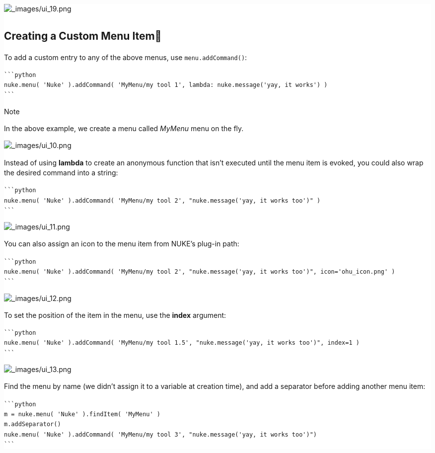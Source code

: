 ![_images/ui_19.png](_images/ui_19.png)

## Creating a Custom Menu Item

To add a custom entry to any of the above menus, use `menu.addCommand()`:
    
    
    ```python
    nuke.menu( 'Nuke' ).addCommand( 'MyMenu/my tool 1', lambda: nuke.message('yay, it works') )
    ```

Note

In the above example, we create a menu called _MyMenu_ menu on the fly.

![_images/ui_10.png](_images/ui_10.png)

Instead of using **lambda** to create an anonymous function that isn’t executed until the menu item is evoked, you could also wrap the desired command into a string:
    
    
    ```python
    nuke.menu( 'Nuke' ).addCommand( 'MyMenu/my tool 2', "nuke.message('yay, it works too')" )
    ```

![_images/ui_11.png](_images/ui_11.png)

You can also assign an icon to the menu item from NUKE’s plug-in path:
    
    
    ```python
    nuke.menu( 'Nuke' ).addCommand( 'MyMenu/my tool 2', "nuke.message('yay, it works too')", icon='ohu_icon.png' )
    ```

![_images/ui_12.png](_images/ui_12.png)

To set the position of the item in the menu, use the **index** argument:
    
    
    ```python
    nuke.menu( 'Nuke' ).addCommand( 'MyMenu/my tool 1.5', "nuke.message('yay, it works too')", index=1 )
    ```

![_images/ui_13.png](_images/ui_13.png)

Find the menu by name (we didn’t assign it to a variable at creation time), and add a separator before adding another menu item:
    
    
    ```python
    m = nuke.menu( 'Nuke' ).findItem( 'MyMenu' )
    m.addSeparator()
    nuke.menu( 'Nuke' ).addCommand( 'MyMenu/my tool 3', "nuke.message('yay, it works too')")
    ```
